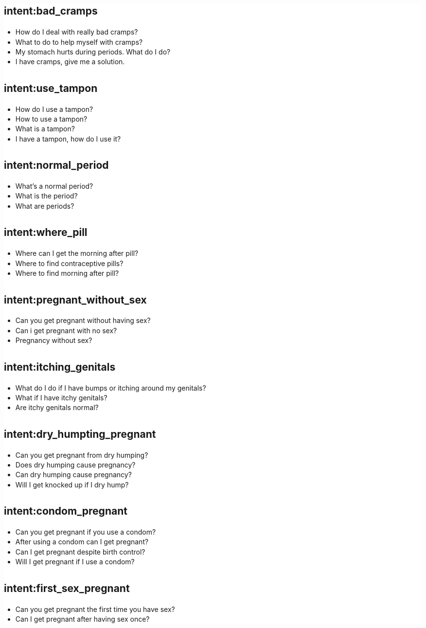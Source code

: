 ## intent:bad_cramps
- How do I deal with really bad cramps?
- What to do to help myself with cramps?
- My stomach hurts during periods. What do I do?
- I have cramps, give me a solution.

## intent:use_tampon
- How do I use a tampon?
- How to use a tampon?
- What is a tampon?
- I have a tampon, how do I use it?

## intent:normal_period
- What’s a normal period?
- What is the period?
- What are periods?

## intent:where_pill
- Where can I get the morning after pill?
- Where to find contraceptive pills?
- Where to find morning after pill?

## intent:pregnant_without_sex
- Can you get pregnant without having sex?
- Can i get pregnant with no sex?
- Pregnancy without sex?

## intent:itching_genitals
- What do I do if I have bumps or itching around my genitals?
- What if I have itchy genitals?
- Are itchy genitals normal?

## intent:dry_humpting_pregnant
- Can you get pregnant from dry humping?
- Does dry humping cause pregnancy?
- Can dry humping cause pregnancy?
- Will I get knocked up if I dry hump?

## intent:condom_pregnant
- Can you get pregnant if you use a condom?
- After using a condom can I get pregnant?
- Can I get pregnant despite birth control?
- Will I get pregnant if I use a condom?

## intent:first_sex_pregnant
- Can you get pregnant the first time you have sex?
- Can I get pregnant after having sex once?
